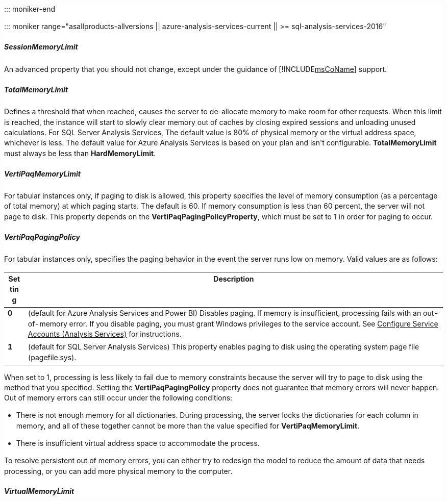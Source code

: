 
::: moniker-end

::: moniker range="asallproducts-allversions || azure-analysis-services-current || >= sql-analysis-services-2016"

##### SessionMemoryLimit

An advanced property that you should not change, except under the guidance of [!INCLUDE[msCoName](../includes/msconame-md.md)] support.  

##### TotalMemoryLimit

Defines a threshold that when reached, causes the server to de-allocate memory to make room for other requests. When this limit is reached, the instance will start to slowly clear memory out of caches by closing expired sessions and unloading unused calculations. For SQL Server Analysis Services, The default value is 80% of physical memory or the virtual address space, whichever is less. The default value for Azure Analysis Services is based on your plan and isn't configurable.  **TotalMemoryLimit** must always be less than **HardMemoryLimit**.

##### VertiPaqMemoryLimit

For tabular instances only, if paging to disk is allowed, this property specifies the level of memory consumption (as a percentage of total memory) at which paging starts. The default is 60. If memory consumption is less than 60 percent, the server will not page to disk. This property depends on the **VertiPaqPagingPolicyProperty**, which must be set to 1 in order for paging to occur.

##### VertiPaqPagingPolicy

For tabular instances only, specifies the paging behavior in the event the server runs low on memory. Valid values are as follows:  
  
Setting  |Description  
---------|---------
**0**     |  (default for Azure Analysis Services and Power BI) Disables paging. If memory is insufficient, processing fails with an out-of-memory error. If you disable paging, you must grant Windows privileges to the service account. See [Configure Service Accounts &#40;Analysis Services&#41;](../../analysis-services/instances/configure-service-accounts-analysis-services.md) for instructions.
**1**     |  (default for SQL Server Analysis Services) This property enables paging to disk using the operating system page file (pagefile.sys).   
  
When set to 1, processing is less likely to fail due to memory constraints because the server will try to page to disk using the method that you specified. Setting the **VertiPaqPagingPolicy** property does not guarantee that memory errors will never happen. Out of memory errors can still occur under the following conditions:  
  
- There is not enough memory for all dictionaries. During processing, the server locks the dictionaries for each column in memory, and all of these together cannot be more than the value specified for **VertiPaqMemoryLimit**.  
  
- There is insufficient virtual address space to accommodate the process.  
  
 To resolve persistent out of memory errors, you can either try to redesign the model to reduce the amount of data that needs processing, or you can add more physical memory to the computer.  
  
##### VirtualMemoryLimit
